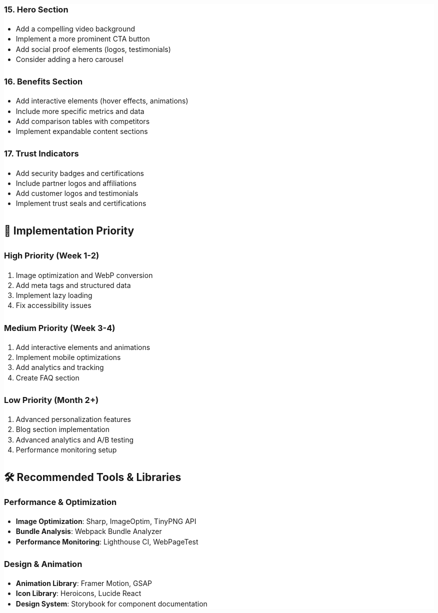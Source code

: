 ### 15. **Hero Section**
- Add a compelling video background
- Implement a more prominent CTA button
- Add social proof elements (logos, testimonials)
- Consider adding a hero carousel

### 16. **Benefits Section**
- Add interactive elements (hover effects, animations)
- Include more specific metrics and data
- Add comparison tables with competitors
- Implement expandable content sections

### 17. **Trust Indicators**
- Add security badges and certifications
- Include partner logos and affiliations
- Add customer logos and testimonials
- Implement trust seals and certifications

## 🚀 Implementation Priority

### **High Priority (Week 1-2)**
1. Image optimization and WebP conversion
2. Add meta tags and structured data
3. Implement lazy loading
4. Fix accessibility issues

### **Medium Priority (Week 3-4)**
1. Add interactive elements and animations
2. Implement mobile optimizations
3. Add analytics and tracking
4. Create FAQ section

### **Low Priority (Month 2+)**
1. Advanced personalization features
2. Blog section implementation
3. Advanced analytics and A/B testing
4. Performance monitoring setup

## 🛠️ Recommended Tools & Libraries

### **Performance & Optimization**
- **Image Optimization**: Sharp, ImageOptim, TinyPNG API
- **Bundle Analysis**: Webpack Bundle Analyzer
- **Performance Monitoring**: Lighthouse CI, WebPageTest

### **Design & Animation**
- **Animation Library**: Framer Motion, GSAP
- **Icon Library**: Heroicons, Lucide React
- **Design System**: Storybook for component documentation
